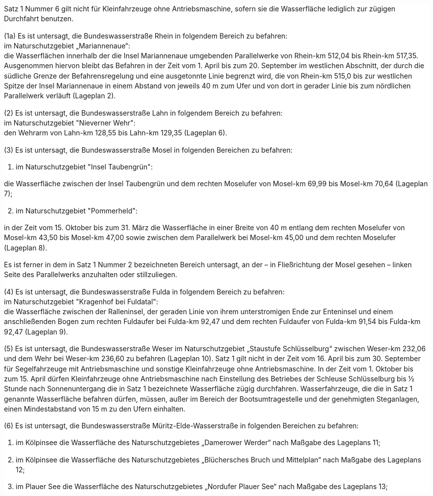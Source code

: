 Satz 1 Nummer 6 gilt nicht für Kleinfahrzeuge ohne Antriebsmaschine, sofern sie die Wasserfläche lediglich zur zügigen Durchfahrt benutzen.

(1a) Es ist untersagt, die Bundeswasserstraße Rhein in folgendem Bereich zu befahren:  
im Naturschutzgebiet „Mariannenaue“:  
die Wasserflächen innerhalb der die Insel Mariannenaue umgebenden Parallelwerke von Rhein-km 512,04 bis Rhein-km 517,35. Ausgenommen hiervon bleibt das Befahren in der Zeit vom 1. April bis zum 20. September im westlichen Abschnitt, der durch die südliche Grenze der Befahrensregelung und eine ausgetonnte Linie begrenzt wird, die von Rhein-km 515,0 bis zur westlichen Spitze der Insel Mariannenaue in einem Abstand von jeweils 40 m zum Ufer und von dort in gerader Linie bis zum nördlichen Parallelwerk verläuft (Lageplan 2).

(2) Es ist untersagt, die Bundeswasserstraße Lahn in folgendem Bereich zu befahren:  
im Naturschutzgebiet "Nieverner Wehr":  
den Wehrarm von Lahn-km 128,55 bis Lahn-km 129,35 (Lageplan 6).

(3) Es ist untersagt, die Bundeswasserstraße Mosel in folgenden Bereichen zu befahren:

1. im Naturschutzgebiet "Insel Taubengrün":

die Wasserfläche zwischen der Insel Taubengrün und dem rechten Moselufer von Mosel-km 69,99 bis Mosel-km 70,64 (Lageplan 7);

2. im Naturschutzgebiet "Pommerheld":

in der Zeit vom 15. Oktober bis zum 31. März die Wasserfläche in einer Breite von 40 m entlang dem rechten Moselufer von Mosel-km 43,50 bis Mosel-km 47,00 sowie zwischen dem Parallelwerk bei Mosel-km 45,00 und dem rechten Moselufer (Lageplan 8).

Es ist ferner in dem in Satz 1 Nummer 2 bezeichneten Bereich untersagt, an der – in Fließrichtung der Mosel gesehen – linken Seite des Parallelwerks anzuhalten oder stillzuliegen.

(4) Es ist untersagt, die Bundeswasserstraße Fulda in folgendem Bereich zu befahren:  
im Naturschutzgebiet "Kragenhof bei Fuldatal":  
die Wasserfläche zwischen der Ralleninsel, der geraden Linie von ihrem unterstromigen Ende zur Enteninsel und einem anschließenden Bogen zum rechten Fuldaufer bei Fulda-km 92,47 und dem rechten Fuldaufer von Fulda-km 91,54 bis Fulda-km 92,47 (Lageplan 9).

(5) Es ist untersagt, die Bundeswasserstraße Weser im Naturschutzgebiet „Staustufe Schlüsselburg“ zwischen Weser-km 232,06 und dem Wehr bei Weser-km 236,60 zu befahren (Lageplan 10). Satz 1 gilt nicht in der Zeit vom 16. April bis zum 30. September für Segelfahrzeuge mit Antriebsmaschine und sonstige Kleinfahrzeuge ohne Antriebsmaschine. In der Zeit vom 1. Oktober bis zum 15. April dürfen Kleinfahrzeuge ohne Antriebsmaschine nach Einstellung des Betriebes der Schleuse Schlüsselburg bis ½ Stunde nach Sonnenuntergang die in Satz 1 bezeichnete Wasserfläche zügig durchfahren. Wasserfahrzeuge, die die in Satz 1 genannte Wasserfläche befahren dürfen, müssen, außer im Bereich der Bootsumtragestelle und der genehmigten Steganlagen, einen Mindestabstand von 15 m zu den Ufern einhalten.

(6) Es ist untersagt, die Bundeswasserstraße Müritz-Elde-Wasserstraße in folgenden Bereichen zu befahren:

1. im Kölpinsee die Wasserfläche des Naturschutzgebietes „Damerower Werder“ nach Maßgabe des Lageplans 11;

2. im Kölpinsee die Wasserfläche des Naturschutzgebietes „Blüchersches Bruch und Mittelplan“ nach Maßgabe des Lageplans 12;

3. im Plauer See die Wasserfläche des Naturschutzgebietes „Nordufer Plauer See“ nach Maßgabe des Lageplans 13;
